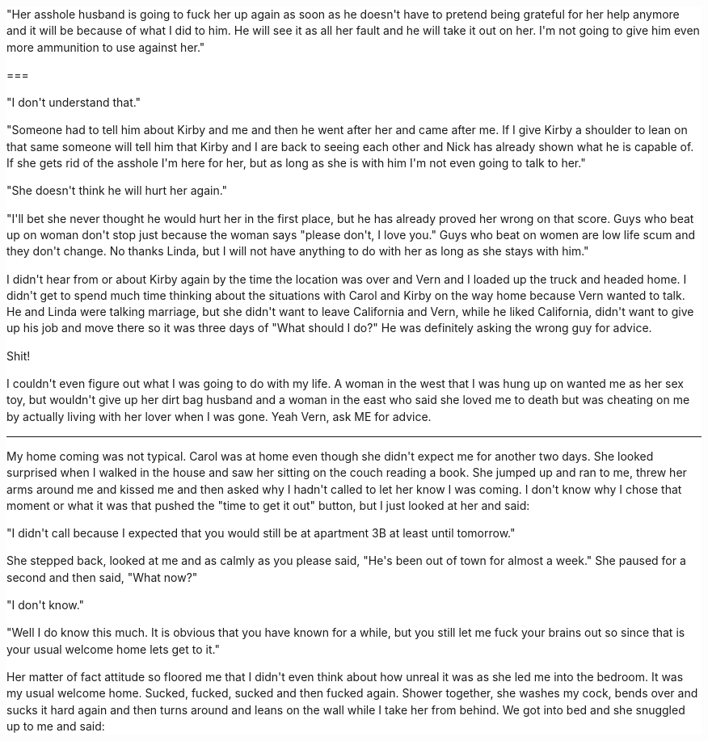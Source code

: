 "Her asshole husband is going to fuck her up again as soon as he doesn't have to pretend being grateful for her help anymore and it will be because of what I did to him. He will see it as all her fault and he will take it out on her. I'm not going to give him even more ammunition to use against her."  

===

"I don't understand that." 

"Someone had to tell him about Kirby and me and then he went after her and came after me. If I give Kirby a shoulder to lean on that same someone will tell him that Kirby and I are back to seeing each other and Nick has already shown what he is capable of. If she gets rid of the asshole I'm here for her, but as long as she is with him I'm not even going to talk to her." 

"She doesn't think he will hurt her again." 

"I'll bet she never thought he would hurt her in the first place, but he has already proved her wrong on that score. Guys who beat up on woman don't stop just because the woman says "please don't, I love you." Guys who beat on women are low life scum and they don't change. No thanks Linda, but I will not have anything to do with her as long as she stays with him." 

I didn't hear from or about Kirby again by the time the location was over and Vern and I loaded up the truck and headed home. I didn't get to spend much time thinking about the situations with Carol and Kirby on the way home because Vern wanted to talk. He and Linda were talking marriage, but she didn't want to leave California and Vern, while he liked California, didn't want to give up his job and move there so it was three days of "What should I do?" He was definitely asking the wrong guy for advice. 

Shit! 

I couldn't even figure out what I was going to do with my life. A woman in the west that I was hung up on wanted me as her sex toy, but wouldn't give up her dirt bag husband and a woman in the east who said she loved me to death but was cheating on me by actually living with her lover when I was gone. Yeah Vern, ask ME for advice. 

----------------------------------- 

My home coming was not typical. Carol was at home even though she didn't expect me for another two days. She looked surprised when I walked in the house and saw her sitting on the couch reading a book. She jumped up and ran to me, threw her arms around me and kissed me and then asked why I hadn't called to let her know I was coming. I don't know why I chose that moment or what it was that pushed the "time to get it out" button, but I just looked at her and said: 

"I didn't call because I expected that you would still be at apartment 3B at least until tomorrow." 

She stepped back, looked at me and as calmly as you please said, "He's been out of town for almost a week." She paused for a second and then said, "What now?" 

"I don't know." 

"Well I do know this much. It is obvious that you have known for a while, but you still let me fuck your brains out so since that is your usual welcome home lets get to it." 

Her matter of fact attitude so floored me that I didn't even think about how unreal it was as she led me into the bedroom. It was my usual welcome home. Sucked, fucked, sucked and then fucked again. Shower together, she washes my cock, bends over and sucks it hard again and then turns around and leans on the wall while I take her from behind. We got into bed and she snuggled up to me and said: 
